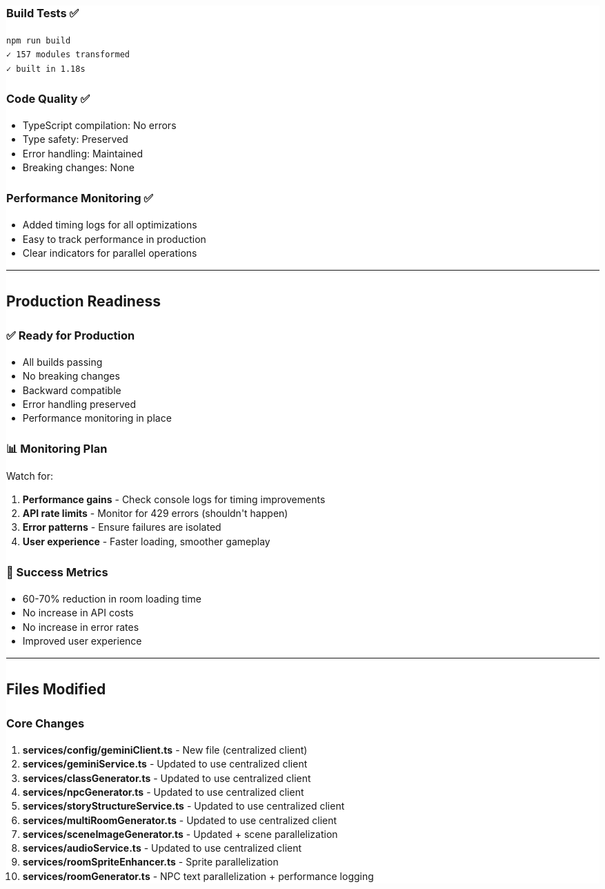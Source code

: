### Build Tests ✅
```bash
npm run build
✓ 157 modules transformed
✓ built in 1.18s
```

### Code Quality ✅
- TypeScript compilation: No errors
- Type safety: Preserved
- Error handling: Maintained
- Breaking changes: None

### Performance Monitoring ✅
- Added timing logs for all optimizations
- Easy to track performance in production
- Clear indicators for parallel operations

---

## Production Readiness

### ✅ Ready for Production
- All builds passing
- No breaking changes
- Backward compatible
- Error handling preserved
- Performance monitoring in place

### 📊 Monitoring Plan
Watch for:
1. **Performance gains** - Check console logs for timing improvements
2. **API rate limits** - Monitor for 429 errors (shouldn't happen)
3. **Error patterns** - Ensure failures are isolated
4. **User experience** - Faster loading, smoother gameplay

### 🎯 Success Metrics
- 60-70% reduction in room loading time
- No increase in API costs
- No increase in error rates
- Improved user experience

---

## Files Modified

### Core Changes
1. **services/config/geminiClient.ts** - New file (centralized client)
2. **services/geminiService.ts** - Updated to use centralized client
3. **services/classGenerator.ts** - Updated to use centralized client
4. **services/npcGenerator.ts** - Updated to use centralized client
5. **services/storyStructureService.ts** - Updated to use centralized client
6. **services/multiRoomGenerator.ts** - Updated to use centralized client
7. **services/sceneImageGenerator.ts** - Updated + scene parallelization
8. **services/audioService.ts** - Updated to use centralized client
9. **services/roomSpriteEnhancer.ts** - Sprite parallelization
10. **services/roomGenerator.ts** - NPC text parallelization + performance logging
